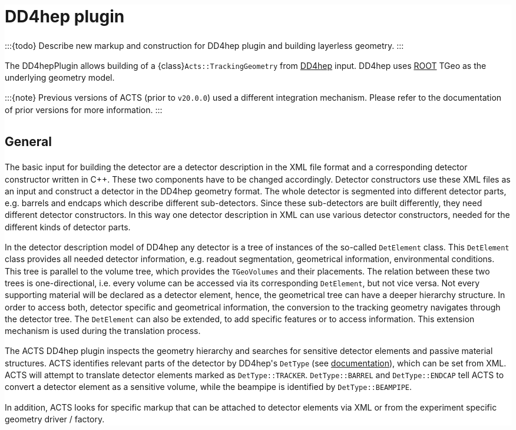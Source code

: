 # DD4hep plugin

:::{todo}
Describe new markup and construction for DD4hep plugin and building layerless geometry.
:::

The DD4hepPlugin allows building of a {class}`Acts::TrackingGeometry` from
[DD4hep](https://dd4hep.web.cern.ch/dd4hep/) input. DD4hep uses [ROOT](https://root.cern.ch) TGeo as the underlying geometry model.

:::{note}
Previous versions of ACTS (prior to `v20.0.0`) used a different integration
mechanism. Please refer to the documentation of prior versions for more information.
:::

## General

The basic input for building the detector are a detector description in the
XML file format and a corresponding detector constructor written in C++. These
two components have to be changed accordingly. Detector constructors use these
XML files as an input and construct a detector in the DD4hep geometry format.
The whole detector is segmented into different detector parts, e.g. barrels
and endcaps which describe different sub-detectors. Since these sub-detectors
are built differently, they need different detector constructors. In this way
one detector description in XML can use various detector constructors, needed
for the different kinds of detector parts.

In the detector description model of DD4hep any detector is a tree of instances
of the so-called `DetElement` class. This `DetElement` class provides all
needed detector information, e.g. readout segmentation, geometrical information,
environmental conditions. This tree is parallel to the volume tree, which
provides the `TGeoVolumes` and their placements. The relation between these
two trees is one-directional, i.e. every volume can be accessed via its
corresponding `DetElement`, but not vice versa. Not every supporting material
will be declared as a detector element, hence, the geometrical tree can have a
deeper hierarchy structure. In order to access both, detector specific and
geometrical information, the conversion to the tracking geometry navigates
through the detector tree. The `DetElement` can also be extended, to add
specific features or to access information. This extension mechanism is used
during the translation process.

The ACTS DD4hep plugin inspects the geometry hierarchy and searches for
sensitive detector elements and passive material structures.  ACTS identifies
relevant parts of the detector by DD4hep's `DetType` (see
[documentation](https://dd4hep.web.cern.ch/dd4hep/reference/classdd4hep_1_1DetType.html#ae353f4bccf0f288793526efa10866af2)),
which can be set from XML. ACTS will attempt to translate detector elements
marked as `DetType::TRACKER`. `DetType::BARREL` and `DetType::ENDCAP` tell ACTS
to convert a detector element as a sensitive volume, while the beampipe is
identified by `DetType::BEAMPIPE`.

In addition, ACTS looks for specific markup that can be attached to
detector elements via XML or from the experiment specific geometry driver /
factory.
